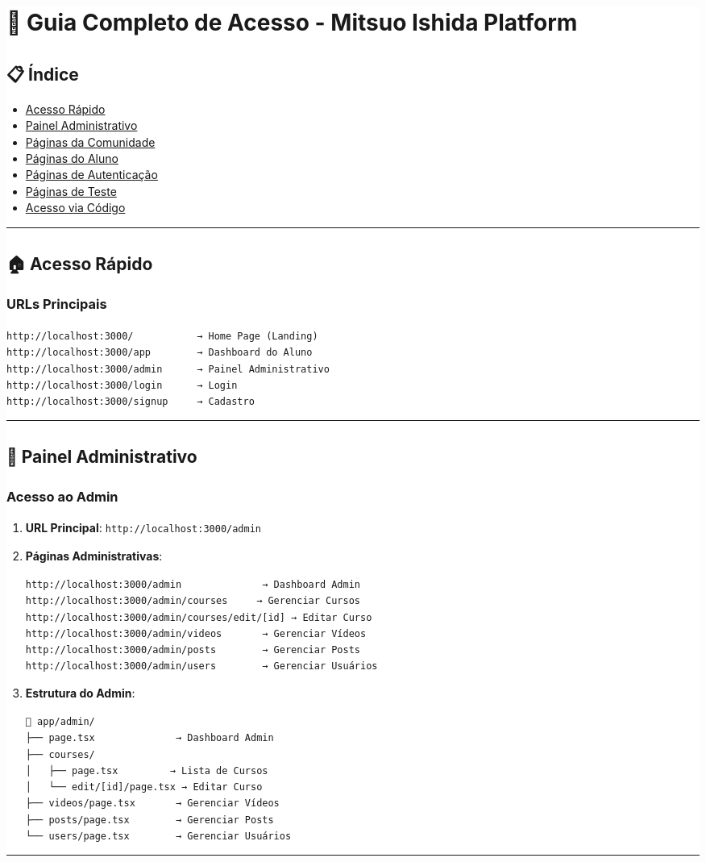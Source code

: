 # 🚀 Guia Completo de Acesso - Mitsuo Ishida Platform

## 📋 Índice
- [Acesso Rápido](#acesso-rápido)
- [Painel Administrativo](#painel-administrativo)
- [Páginas da Comunidade](#páginas-da-comunidade)
- [Páginas do Aluno](#páginas-do-aluno)
- [Páginas de Autenticação](#páginas-de-autenticação)
- [Páginas de Teste](#páginas-de-teste)
- [Acesso via Código](#acesso-via-código)

---

## 🏠 Acesso Rápido

### URLs Principais
```
http://localhost:3000/           → Home Page (Landing)
http://localhost:3000/app        → Dashboard do Aluno
http://localhost:3000/admin      → Painel Administrativo
http://localhost:3000/login      → Login
http://localhost:3000/signup     → Cadastro
```

---

## 🔐 Painel Administrativo

### Acesso ao Admin
1. **URL Principal**: `http://localhost:3000/admin`

2. **Páginas Administrativas**:
   ```
   http://localhost:3000/admin              → Dashboard Admin
   http://localhost:3000/admin/courses     → Gerenciar Cursos
   http://localhost:3000/admin/courses/edit/[id] → Editar Curso
   http://localhost:3000/admin/videos       → Gerenciar Vídeos
   http://localhost:3000/admin/posts        → Gerenciar Posts
   http://localhost:3000/admin/users        → Gerenciar Usuários
   ```

3. **Estrutura do Admin**:
   ```
   📁 app/admin/
   ├── page.tsx              → Dashboard Admin
   ├── courses/
   │   ├── page.tsx         → Lista de Cursos
   │   └── edit/[id]/page.tsx → Editar Curso
   ├── videos/page.tsx       → Gerenciar Vídeos
   ├── posts/page.tsx        → Gerenciar Posts
   └── users/page.tsx        → Gerenciar Usuários
   ```

---